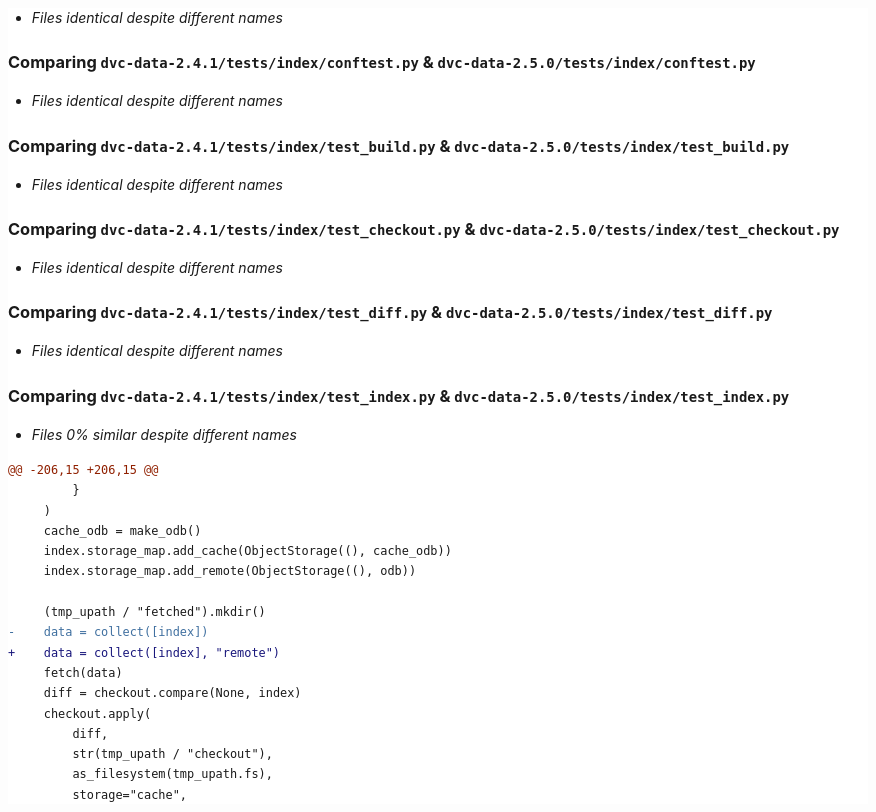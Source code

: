  * *Files identical despite different names*

### Comparing `dvc-data-2.4.1/tests/index/conftest.py` & `dvc-data-2.5.0/tests/index/conftest.py`

 * *Files identical despite different names*

### Comparing `dvc-data-2.4.1/tests/index/test_build.py` & `dvc-data-2.5.0/tests/index/test_build.py`

 * *Files identical despite different names*

### Comparing `dvc-data-2.4.1/tests/index/test_checkout.py` & `dvc-data-2.5.0/tests/index/test_checkout.py`

 * *Files identical despite different names*

### Comparing `dvc-data-2.4.1/tests/index/test_diff.py` & `dvc-data-2.5.0/tests/index/test_diff.py`

 * *Files identical despite different names*

### Comparing `dvc-data-2.4.1/tests/index/test_index.py` & `dvc-data-2.5.0/tests/index/test_index.py`

 * *Files 0% similar despite different names*

```diff
@@ -206,15 +206,15 @@
         }
     )
     cache_odb = make_odb()
     index.storage_map.add_cache(ObjectStorage((), cache_odb))
     index.storage_map.add_remote(ObjectStorage((), odb))
 
     (tmp_upath / "fetched").mkdir()
-    data = collect([index])
+    data = collect([index], "remote")
     fetch(data)
     diff = checkout.compare(None, index)
     checkout.apply(
         diff,
         str(tmp_upath / "checkout"),
         as_filesystem(tmp_upath.fs),
         storage="cache",
```

